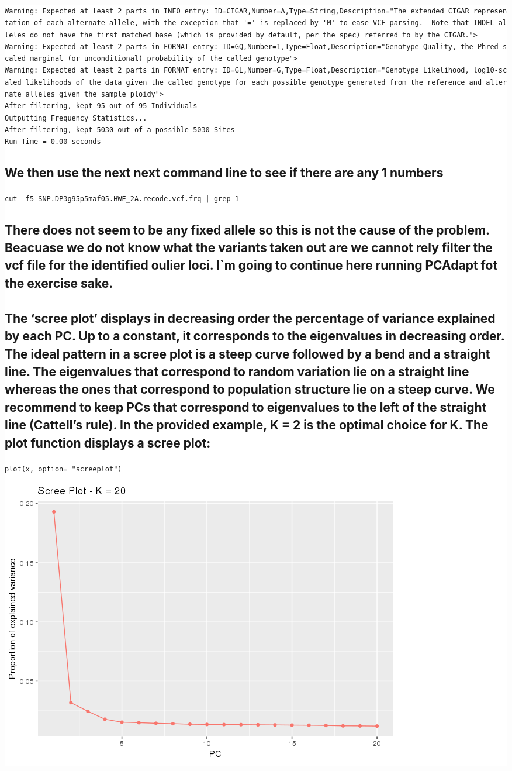     Warning: Expected at least 2 parts in INFO entry: ID=CIGAR,Number=A,Type=String,Description="The extended CIGAR representation of each alternate allele, with the exception that '=' is replaced by 'M' to ease VCF parsing.  Note that INDEL alleles do not have the first matched base (which is provided by default, per the spec) referred to by the CIGAR.">
    Warning: Expected at least 2 parts in FORMAT entry: ID=GQ,Number=1,Type=Float,Description="Genotype Quality, the Phred-scaled marginal (or unconditional) probability of the called genotype">
    Warning: Expected at least 2 parts in FORMAT entry: ID=GL,Number=G,Type=Float,Description="Genotype Likelihood, log10-scaled likelihoods of the data given the called genotype for each possible genotype generated from the reference and alternate alleles given the sample ploidy">
    After filtering, kept 95 out of 95 Individuals
    Outputting Frequency Statistics...
    After filtering, kept 5030 out of a possible 5030 Sites
    Run Time = 0.00 seconds

We then use the next next command line to see if there are any 1 numbers
------------------------------------------------------------------------

    cut -f5 SNP.DP3g95p5maf05.HWE_2A.recode.vcf.frq | grep 1 

There does not seem to be any fixed allele so this is not the cause of the problem. Beacuase we do not know what the variants taken out are we cannot rely filter the vcf file for the identified oulier loci. I\`m going to continue here running PCAdapt fot the exercise sake.
---------------------------------------------------------------------------------------------------------------------------------------------------------------------------------------------------------------------------------------------------------------------------------

The ‘scree plot’ displays in decreasing order the percentage of variance explained by each PC. Up to a constant, it corresponds to the eigenvalues in decreasing order. The ideal pattern in a scree plot is a steep curve followed by a bend and a straight line. The eigenvalues that correspond to random variation lie on a straight line whereas the ones that correspond to population structure lie on a steep curve. We recommend to keep PCs that correspond to eigenvalues to the left of the straight line (Cattell’s rule). In the provided example, K = 2 is the optimal choice for K. The plot function displays a scree plot:
--------------------------------------------------------------------------------------------------------------------------------------------------------------------------------------------------------------------------------------------------------------------------------------------------------------------------------------------------------------------------------------------------------------------------------------------------------------------------------------------------------------------------------------------------------------------------------------------------------------------------------------------

    plot(x, option= "screeplot")

![](Orbicella_Project_files/figure-markdown_strict/unnamed-chunk-73-1.png)
